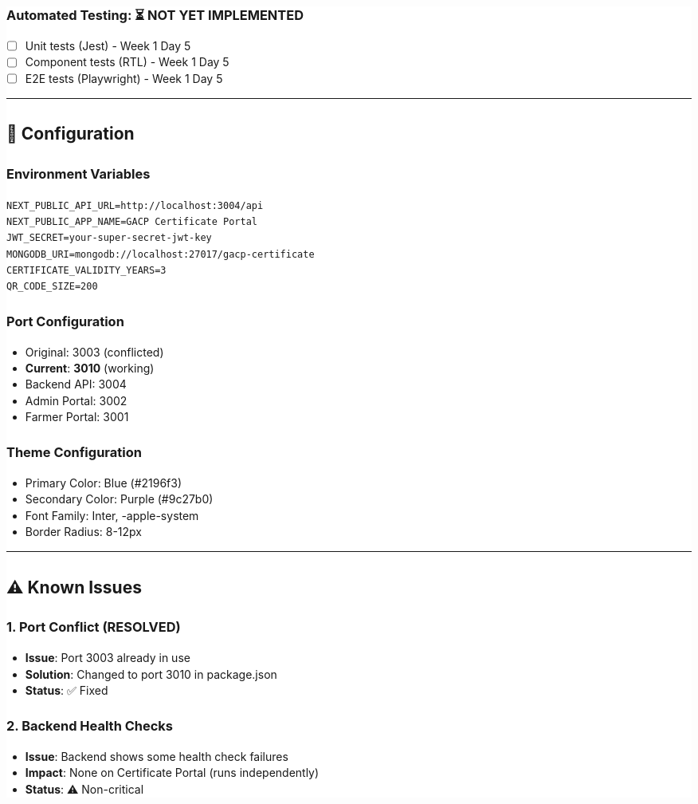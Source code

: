 ### Automated Testing: ⏳ NOT YET IMPLEMENTED

- [ ] Unit tests (Jest) - Week 1 Day 5
- [ ] Component tests (RTL) - Week 1 Day 5
- [ ] E2E tests (Playwright) - Week 1 Day 5

---

## 🔧 Configuration

### Environment Variables

```env
NEXT_PUBLIC_API_URL=http://localhost:3004/api
NEXT_PUBLIC_APP_NAME=GACP Certificate Portal
JWT_SECRET=your-super-secret-jwt-key
MONGODB_URI=mongodb://localhost:27017/gacp-certificate
CERTIFICATE_VALIDITY_YEARS=3
QR_CODE_SIZE=200
```

### Port Configuration

- Original: 3003 (conflicted)
- **Current**: **3010** (working)
- Backend API: 3004
- Admin Portal: 3002
- Farmer Portal: 3001

### Theme Configuration

- Primary Color: Blue (#2196f3)
- Secondary Color: Purple (#9c27b0)
- Font Family: Inter, -apple-system
- Border Radius: 8-12px

---

## ⚠️ Known Issues

### 1. Port Conflict (RESOLVED)

- **Issue**: Port 3003 already in use
- **Solution**: Changed to port 3010 in package.json
- **Status**: ✅ Fixed

### 2. Backend Health Checks

- **Issue**: Backend shows some health check failures
- **Impact**: None on Certificate Portal (runs independently)
- **Status**: ⚠️ Non-critical
